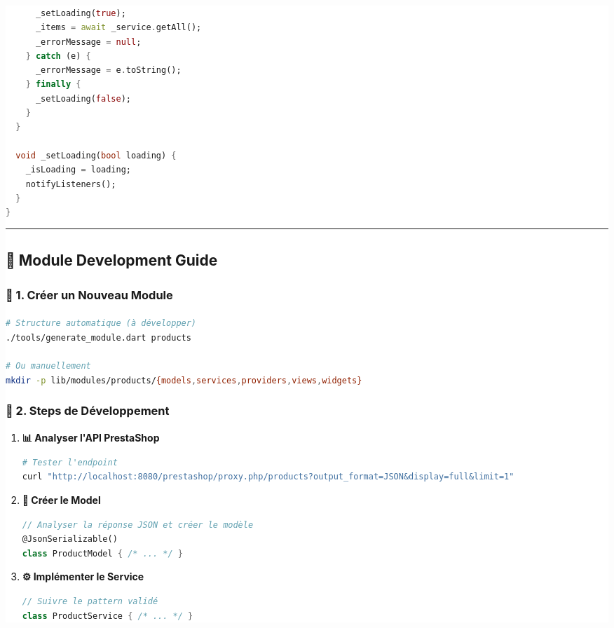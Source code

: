 ```dart
      _setLoading(true);
      _items = await _service.getAll();
      _errorMessage = null;
    } catch (e) {
      _errorMessage = e.toString();
    } finally {
      _setLoading(false);
    }
  }

  void _setLoading(bool loading) {
    _isLoading = loading;
    notifyListeners();
  }
}
```

---

## 🎯 Module Development Guide

### 🚀 1. Créer un Nouveau Module

```bash
# Structure automatique (à développer)
./tools/generate_module.dart products

# Ou manuellement
mkdir -p lib/modules/products/{models,services,providers,views,widgets}
```

### 📝 2. Steps de Développement

1. **📊 Analyser l'API PrestaShop**

   ```bash
   # Tester l'endpoint
   curl "http://localhost:8080/prestashop/proxy.php/products?output_format=JSON&display=full&limit=1"
   ```

2. **🎯 Créer le Model**

   ```dart
   // Analyser la réponse JSON et créer le modèle
   @JsonSerializable()
   class ProductModel { /* ... */ }
   ```

3. **⚙️ Implémenter le Service**

   ```dart
   // Suivre le pattern validé
   class ProductService { /* ... */ }
   ```
